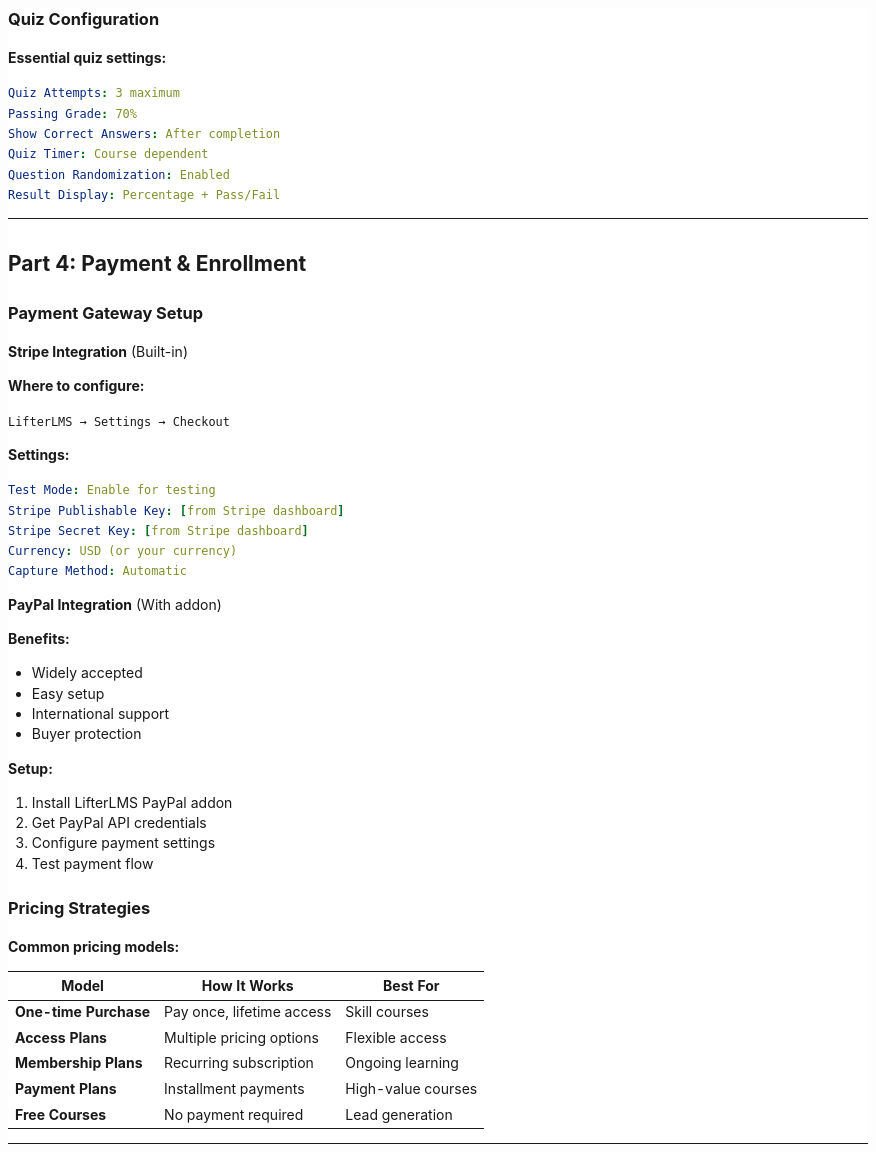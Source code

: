 ### Quiz Configuration

**Essential quiz settings:**

```yaml
Quiz Attempts: 3 maximum
Passing Grade: 70%
Show Correct Answers: After completion
Quiz Timer: Course dependent
Question Randomization: Enabled
Result Display: Percentage + Pass/Fail
```

---

## Part 4: Payment & Enrollment

### Payment Gateway Setup

**Stripe Integration** (Built-in)

**Where to configure:**
```
LifterLMS → Settings → Checkout
```

**Settings:**
```yaml
Test Mode: Enable for testing
Stripe Publishable Key: [from Stripe dashboard]
Stripe Secret Key: [from Stripe dashboard]
Currency: USD (or your currency)
Capture Method: Automatic
```

**PayPal Integration** (With addon)

**Benefits:**
- Widely accepted
- Easy setup
- International support
- Buyer protection

**Setup:**
1. Install LifterLMS PayPal addon
2. Get PayPal API credentials
3. Configure payment settings
4. Test payment flow

### Pricing Strategies

**Common pricing models:**

| Model | How It Works | Best For |
|-------|--------------|----------|
| **One-time Purchase** | Pay once, lifetime access | Skill courses |
| **Access Plans** | Multiple pricing options | Flexible access |
| **Membership Plans** | Recurring subscription | Ongoing learning |
| **Payment Plans** | Installment payments | High-value courses |
| **Free Courses** | No payment required | Lead generation |

---